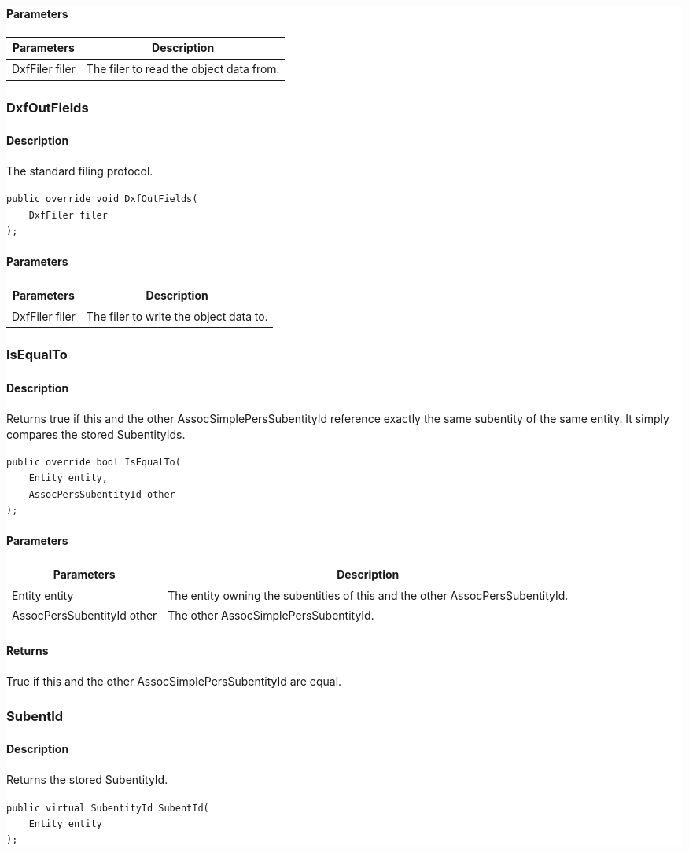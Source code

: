 #### Parameters

| Parameters | Description |
| --- | --- |
| DxfFiler filer | The filer to read the object data from. |

### DxfOutFields

#### Description
The standard filing protocol.
```text
public override void DxfOutFields(
    DxfFiler filer
);
```

#### Parameters

| Parameters | Description |
| --- | --- |
| DxfFiler filer | The filer to write the object data to. |

### IsEqualTo

#### Description
Returns true if this and the other AssocSimplePersSubentityId reference exactly the same subentity of the same entity. It simply compares the stored SubentityIds.
```text
public override bool IsEqualTo(
    Entity entity, 
    AssocPersSubentityId other
);
```

#### Parameters

| Parameters | Description |
| --- | --- |
| Entity entity | The entity owning the subentities of this and the other AssocPersSubentityId. |
| AssocPersSubentityId other | The other AssocSimplePersSubentityId. |

#### Returns
True if this and the other AssocSimplePersSubentityId are equal.
### SubentId

#### Description
Returns the stored SubentityId.
```text
public virtual SubentityId SubentId(
    Entity entity
);
```
